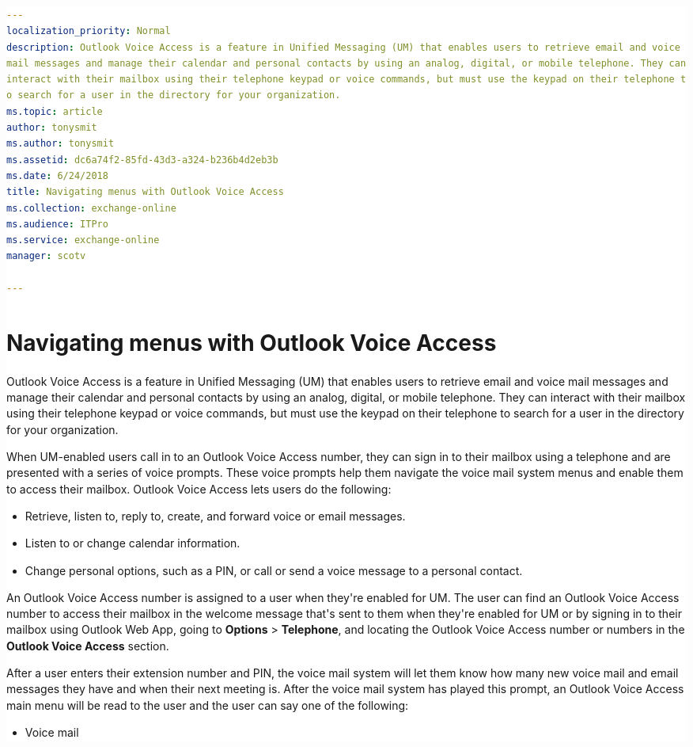 ```yaml
---
localization_priority: Normal
description: Outlook Voice Access is a feature in Unified Messaging (UM) that enables users to retrieve email and voice mail messages and manage their calendar and personal contacts by using an analog, digital, or mobile telephone. They can interact with their mailbox using their telephone keypad or voice commands, but must use the keypad on their telephone to search for a user in the directory for your organization.
ms.topic: article
author: tonysmit
ms.author: tonysmit
ms.assetid: dc6a74f2-85fd-43d3-a324-b236b4d2eb3b
ms.date: 6/24/2018
title: Navigating menus with Outlook Voice Access
ms.collection: exchange-online
ms.audience: ITPro
ms.service: exchange-online
manager: scotv

---
```


# Navigating menus with Outlook Voice Access

Outlook Voice Access is a feature in Unified Messaging (UM) that enables users to retrieve email and voice mail messages and manage their calendar and personal contacts by using an analog, digital, or mobile telephone. They can interact with their mailbox using their telephone keypad or voice commands, but must use the keypad on their telephone to search for a user in the directory for your organization.

When UM-enabled users call in to an Outlook Voice Access number, they can sign in to their mailbox using a telephone and are presented with a series of voice prompts. These voice prompts help them navigate the voice mail system menus and enable them to access their mailbox. Outlook Voice Access lets users do the following:

- Retrieve, listen to, reply to, create, and forward voice or email messages.

- Listen to or change calendar information.

- Change personal options, such as a PIN, or call or send a voice message to a personal contact.

An Outlook Voice Access number is assigned to a user when they're enabled for UM. The user can find an Outlook Voice Access number to access their mailbox in the welcome message that's sent to them when they're enabled for UM or by signing in to their mailbox using Outlook Web App, going to **Options** \> **Telephone**, and locating the Outlook Voice Access number or numbers in the **Outlook Voice Access** section.

After a user enters their extension number and PIN, the voice mail system will let them know how many new voice mail and email messages they have and when their next meeting is. After the voice mail system has played this prompt, an Outlook Voice Access main menu will be read to the user and the user can say one of the following:

- Voice mail
